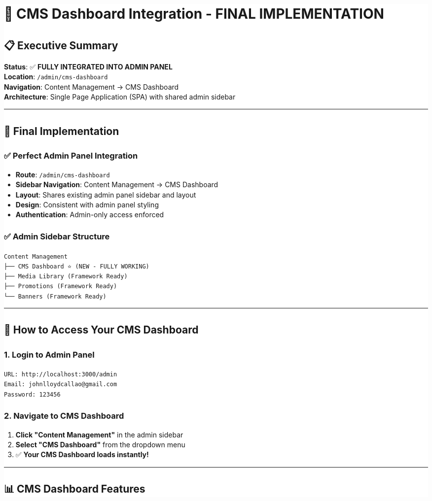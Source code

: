 # 🎉 **CMS Dashboard Integration - FINAL IMPLEMENTATION**

## 📋 **Executive Summary**

**Status**: ✅ **FULLY INTEGRATED INTO ADMIN PANEL**  
**Location**: `/admin/cms-dashboard`  
**Navigation**: Content Management → CMS Dashboard  
**Architecture**: Single Page Application (SPA) with shared admin sidebar  

---

## 🚀 **Final Implementation**

### **✅ Perfect Admin Panel Integration**
- **Route**: `/admin/cms-dashboard`
- **Sidebar Navigation**: Content Management → CMS Dashboard
- **Layout**: Shares existing admin panel sidebar and layout
- **Design**: Consistent with admin panel styling
- **Authentication**: Admin-only access enforced

### **✅ Admin Sidebar Structure**
```
Content Management
├── CMS Dashboard ⭐ (NEW - FULLY WORKING)
├── Media Library (Framework Ready)
├── Promotions (Framework Ready)
└── Banners (Framework Ready)
```

---

## 🎯 **How to Access Your CMS Dashboard**

### **1. Login to Admin Panel**
```
URL: http://localhost:3000/admin
Email: johnlloydcallao@gmail.com
Password: 123456
```

### **2. Navigate to CMS Dashboard**
1. **Click "Content Management"** in the admin sidebar
2. **Select "CMS Dashboard"** from the dropdown menu
3. ✅ **Your CMS Dashboard loads instantly!**

---

## 📊 **CMS Dashboard Features**
